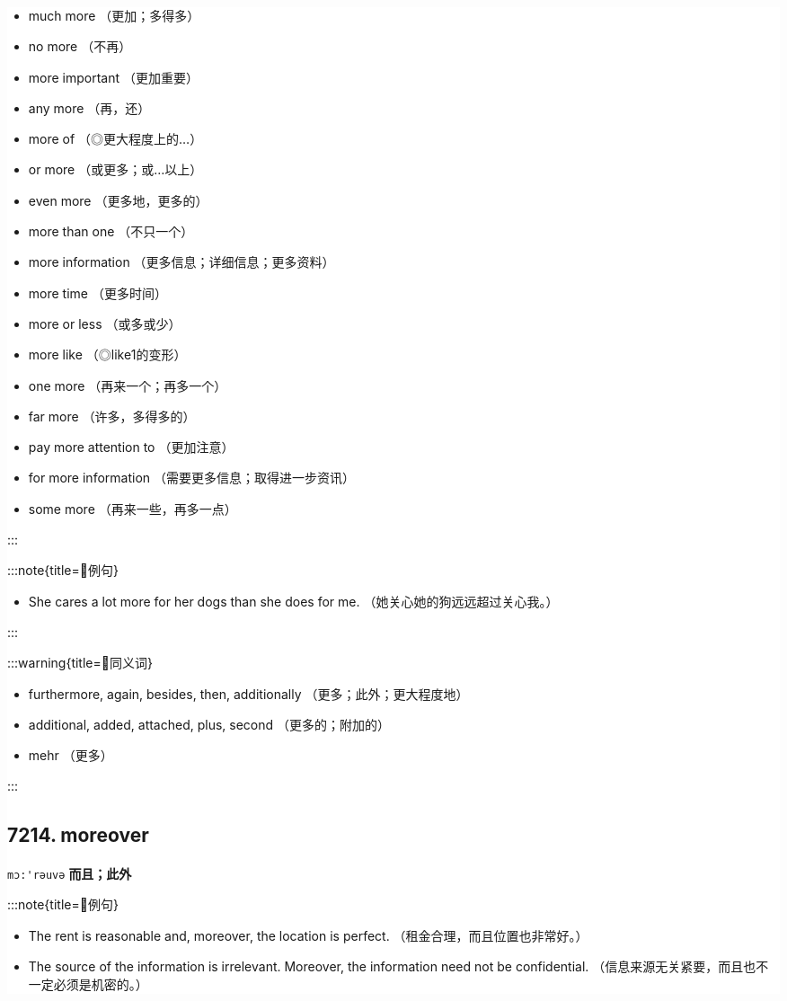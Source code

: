 - much more （更加；多得多）

- no more （不再）

- more important （更加重要）

- any more （再，还）

- more of （◎更大程度上的…）

- or more （或更多；或…以上）

- even more （更多地，更多的）

- more than one （不只一个）

- more information （更多信息；详细信息；更多资料）

- more time （更多时间）

- more or less （或多或少）

- more like （◎like1的变形）

- one more （再来一个；再多一个）

- far more （许多，多得多的）

- pay more attention to （更加注意）

- for more information （需要更多信息；取得进一步资讯）

- some more （再来一些，再多一点）

:::

:::note{title=🎤例句}

- She cares a lot more for her dogs than she does for me. （她关心她的狗远远超过关心我。）

:::

:::warning{title=🤔同义词}

- furthermore, again, besides, then, additionally （更多；此外；更大程度地）

- additional, added, attached, plus, second （更多的；附加的）

- mehr （更多）

:::


## 7214. moreover

`mɔ:'rəuvə`  **而且；此外**

:::note{title=🎤例句}

- The rent is reasonable and, moreover, the location is perfect. （租金合理，而且位置也非常好。）

- The source of the information is irrelevant. Moreover, the information need not be confidential. （信息来源无关紧要，而且也不一定必须是机密的。）
